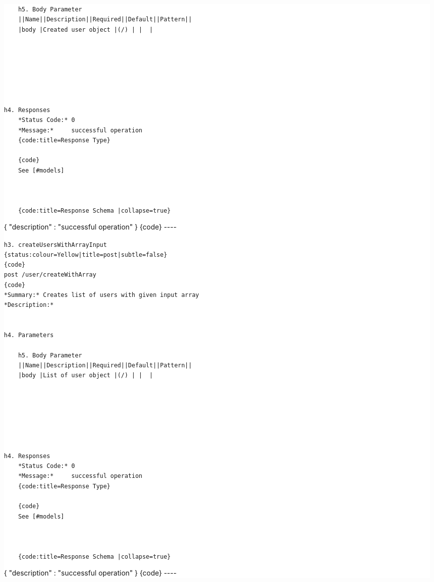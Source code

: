         h5. Body Parameter
        ||Name||Description||Required||Default||Pattern||
        |body |Created user object |(/) | |  |







    h4. Responses
        *Status Code:* 0
        *Message:*     successful operation
        {code:title=Response Type}

        {code}
        See [#models]



        {code:title=Response Schema |collapse=true}
{
  "description" : "successful operation"
}
        {code}
    ----

    h3. createUsersWithArrayInput
    {status:colour=Yellow|title=post|subtle=false}
    {code}
    post /user/createWithArray
    {code}
    *Summary:* Creates list of users with given input array
    *Description:* 


    h4. Parameters

        h5. Body Parameter
        ||Name||Description||Required||Default||Pattern||
        |body |List of user object |(/) | |  |







    h4. Responses
        *Status Code:* 0
        *Message:*     successful operation
        {code:title=Response Type}

        {code}
        See [#models]



        {code:title=Response Schema |collapse=true}
{
  "description" : "successful operation"
}
        {code}
    ----
